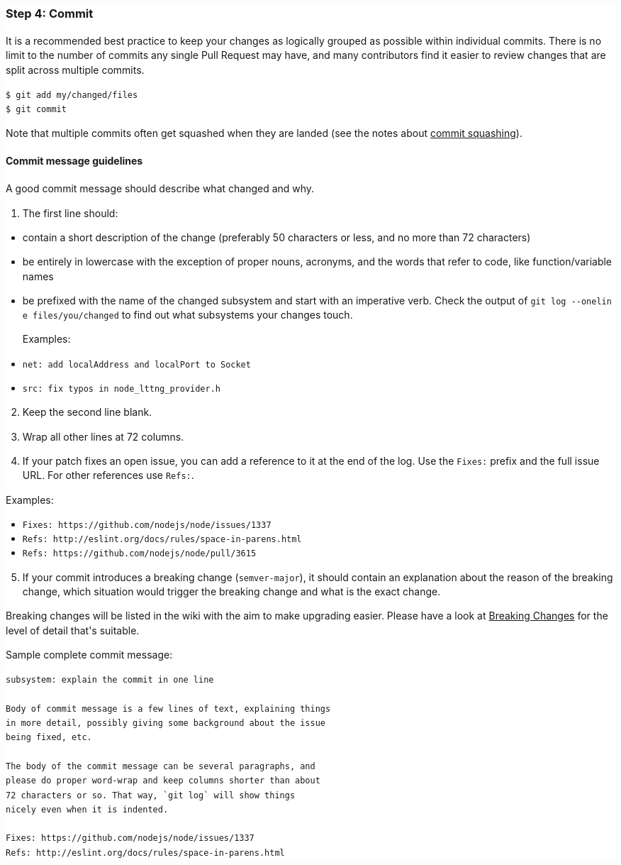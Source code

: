 ### Step 4: Commit

It is a recommended best practice to keep your changes as logically grouped as possible within individual commits. There is no limit to the number of commits any single Pull Request may have, and many contributors find it easier to review changes that are split across multiple commits.

```text
$ git add my/changed/files
$ git commit
```

Note that multiple commits often get squashed when they are landed (see the notes about [commit squashing](#commit-squashing)).

#### Commit message guidelines

A good commit message should describe what changed and why.

1. The first line should:
  
  * contain a short description of the change (preferably 50 characters or less, and no more than 72 characters)
  * be entirely in lowercase with the exception of proper nouns, acronyms, and the words that refer to code, like function/variable names
  * be prefixed with the name of the changed subsystem and start with an imperative verb. Check the output of `git log --oneline files/you/changed` to find out what subsystems your changes touch.
    
    Examples:
  
  * `net: add localAddress and localPort to Socket`
  
  * `src: fix typos in node_lttng_provider.h`

2. Keep the second line blank.

3. Wrap all other lines at 72 columns.

4. If your patch fixes an open issue, you can add a reference to it at the end of the log. Use the `Fixes:` prefix and the full issue URL. For other references use `Refs:`.
  
  Examples:
  
  * `Fixes: https://github.com/nodejs/node/issues/1337`
  * `Refs: http://eslint.org/docs/rules/space-in-parens.html`
  * `Refs: https://github.com/nodejs/node/pull/3615`

5. If your commit introduces a breaking change (`semver-major`), it should contain an explanation about the reason of the breaking change, which situation would trigger the breaking change and what is the exact change.

Breaking changes will be listed in the wiki with the aim to make upgrading easier. Please have a look at [Breaking Changes](https://github.com/nodejs/node/wiki/Breaking-changes-between-v4-LTS-and-v6-LTS) for the level of detail that's suitable.

Sample complete commit message:

```txt
subsystem: explain the commit in one line

Body of commit message is a few lines of text, explaining things
in more detail, possibly giving some background about the issue
being fixed, etc.

The body of the commit message can be several paragraphs, and
please do proper word-wrap and keep columns shorter than about
72 characters or so. That way, `git log` will show things
nicely even when it is indented.

Fixes: https://github.com/nodejs/node/issues/1337
Refs: http://eslint.org/docs/rules/space-in-parens.html
```
